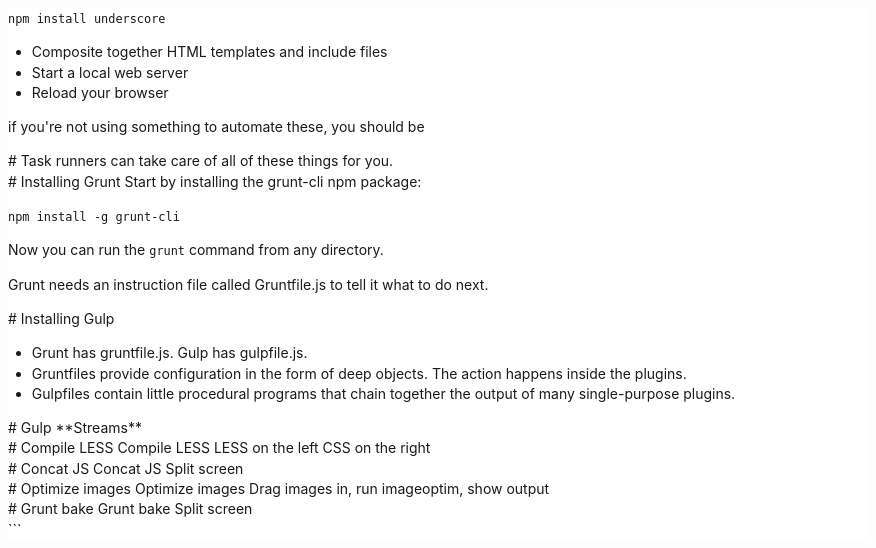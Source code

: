 ```npm install underscore```
- Composite together HTML templates and include files
- Start a local web server
- Reload your browser
</section>

if you're not using something to automate these, you should be

<section>
# Task runners can take care of all of these things for you.
</section>

<section>
# Installing Grunt
Start by installing the grunt-cli npm package:

```npm install -g grunt-cli```

Now you can run the `grunt` command from any directory.

Grunt needs an instruction file called Gruntfile.js to tell it what to do next.
</section>

<section>
# Installing Gulp

- Grunt has gruntfile.js. Gulp has gulpfile.js.
- Gruntfiles provide configuration in the form of deep objects. The action happens inside the plugins.
- Gulpfiles contain little procedural programs that chain together the output of many single-purpose plugins.
</section>

<section>
# Gulp
**Streams**
</section>


<section>
# Compile LESS
Compile LESS
LESS on the left
CSS on the right

</section>

<section>
# Concat JS
Concat JS
Split screen
</section>

<section>
# Optimize images
Optimize images
Drag images in, run imageoptim, show output
</section>

<section>
# Grunt bake
Grunt bake
Split screen
</section>
```